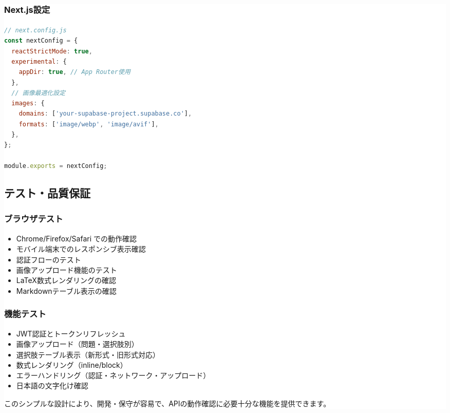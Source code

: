 ### Next.js設定
```javascript
// next.config.js
const nextConfig = {
  reactStrictMode: true,
  experimental: {
    appDir: true, // App Router使用
  },
  // 画像最適化設定
  images: {
    domains: ['your-supabase-project.supabase.co'],
    formats: ['image/webp', 'image/avif'],
  },
};

module.exports = nextConfig;
```

## テスト・品質保証

### ブラウザテスト
- Chrome/Firefox/Safari での動作確認
- モバイル端末でのレスポンシブ表示確認
- 認証フローのテスト
- 画像アップロード機能のテスト
- LaTeX数式レンダリングの確認
- Markdownテーブル表示の確認

### 機能テスト
- JWT認証とトークンリフレッシュ
- 画像アップロード（問題・選択肢別）
- 選択肢テーブル表示（新形式・旧形式対応）
- 数式レンダリング（inline/block）
- エラーハンドリング（認証・ネットワーク・アップロード）
- 日本語の文字化け確認

このシンプルな設計により、開発・保守が容易で、APIの動作確認に必要十分な機能を提供できます。